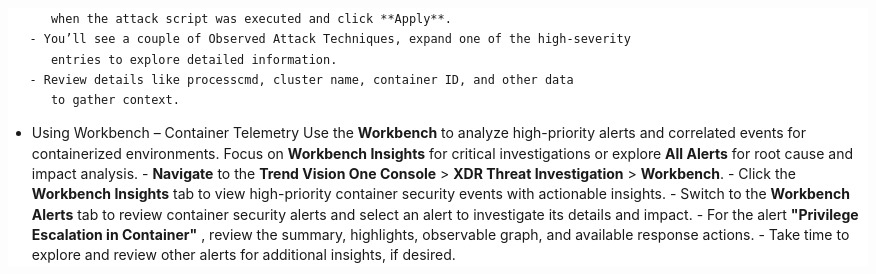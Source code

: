           when the attack script was executed and click **Apply**.
       - You’ll see a couple of Observed Attack Techniques, expand one of the high-severity
          entries to explore detailed information.
       - Review details like processcmd, cluster name, container ID, and other data
          to gather context.



- Using Workbench – Container Telemetry
    Use the **Workbench** to analyze high-priority alerts and correlated events for containerized
    environments. Focus on **Workbench Insights** for critical investigations or explore **All Alerts**
    for root cause and impact analysis.
       - **Navigate** to the **Trend Vision One Console** > **XDR Threat Investigation** >
          **Workbench**.
       - Click the **Workbench Insights** tab to view high-priority container security events with
          actionable insights.
       - Switch to the **Workbench Alerts** tab to review container security alerts and select an
          alert to investigate its details and impact.
       - For the alert **"Privilege Escalation in Container"** , review the summary, highlights,
          observable graph, and available response actions.
       - Take time to explore and review other alerts for additional insights, if desired.


